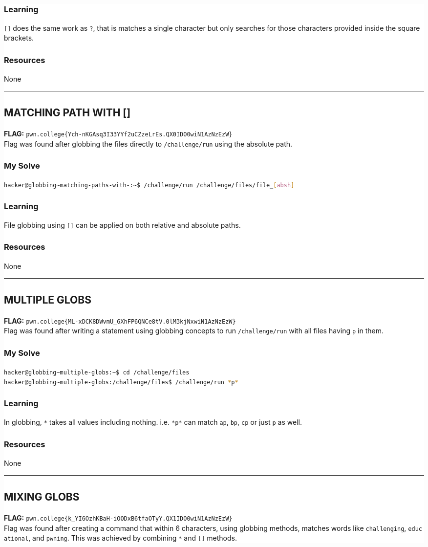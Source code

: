 ### Learning
`[]` does the same work as `?`, that is matches a single character but only searches for those characters provided inside the square brackets.

### Resources
None

---

## MATCHING PATH WITH []
**FLAG:** `pwn.college{Ych-nKGAsq3I33YYf2uCZzeLrEs.QX0IDO0wiN1AzNzEzW}`  
Flag was found after globbing the files directly to `/challenge/run` using the absolute path.

### My Solve
```bash
hacker@globbing~matching-paths-with-:~$ /challenge/run /challenge/files/file_[absh]
```

### Learning
File globbing using `[]` can be applied on both relative and absolute paths.

### Resources
None

---

## MULTIPLE GLOBS
**FLAG:** `pwn.college{ML-xDCK8DWvmU_6XhFP6QNCe8tV.0lM3kjNxwiN1AzNzEzW}`  
Flag was found after writing a statement using globbing concepts to run `/challenge/run` with all files having `p` in them.

### My Solve
```bash
hacker@globbing~multiple-globs:~$ cd /challenge/files
hacker@globbing~multiple-globs:/challenge/files$ /challenge/run *p*
```

### Learning
In globbing, `*` takes all values including nothing. i.e. `*p*` can match `ap`, `bp`, `cp` or just `p` as well.

### Resources
None

---

## MIXING GLOBS
**FLAG:** `pwn.college{k_YI6OzhKBaH-iOODxB6tfaOTyY.QX1IDO0wiN1AzNzEzW}`  
Flag was found after creating a command that within 6 characters, using globbing methods, matches words like `challenging`, `educational`, and `pwning`. This was achieved by combining `*` and `[]` methods.
